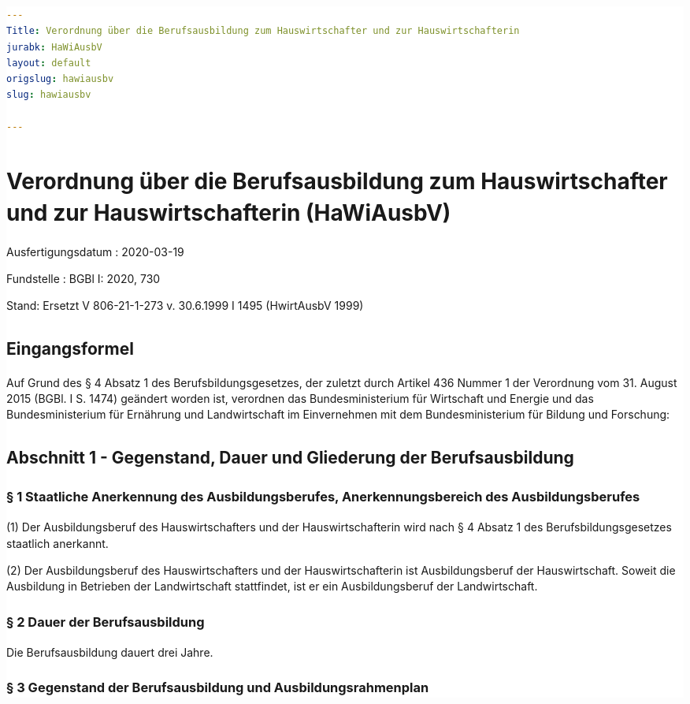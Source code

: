 ```yaml
---
Title: Verordnung über die Berufsausbildung zum Hauswirtschafter und zur Hauswirtschafterin
jurabk: HaWiAusbV
layout: default
origslug: hawiausbv
slug: hawiausbv

---
```


# Verordnung über die Berufsausbildung zum Hauswirtschafter und zur Hauswirtschafterin (HaWiAusbV)

Ausfertigungsdatum
:   2020-03-19

Fundstelle
:   BGBl I: 2020, 730

Stand: Ersetzt V 806-21-1-273 v. 30.6.1999 I 1495 (HwirtAusbV 1999)
[^F810849_01_BJNR073000020]:     Diese Rechtsverordnung ist eine Ausbildungsordnung im Sinne des § 4 des Berufsbildungsgesetzes. Die Ausbildungsordnung und der damit abgestimmte, von der Ständigen Konferenz der Kultusminister der Länder in der Bundesrepublik Deutschland beschlossene Rahmenlehrplan für die Berufsschule werden demnächst im amtlichen Teil des Bundesanzeigers veröffentlicht.


## Eingangsformel

Auf Grund des § 4 Absatz 1 des Berufsbildungsgesetzes, der zuletzt durch Artikel 436 Nummer 1 der Verordnung vom 31. August 2015 (BGBl. I S. 1474) geändert worden ist, verordnen das Bundesministerium für Wirtschaft und Energie und das Bundesministerium für Ernährung und Landwirtschaft im Einvernehmen mit dem Bundesministerium für Bildung und Forschung:


## Abschnitt 1 - Gegenstand, Dauer und Gliederung der Berufsausbildung


### § 1 Staatliche Anerkennung des Ausbildungsberufes, Anerkennungsbereich des Ausbildungsberufes

(1) Der Ausbildungsberuf des Hauswirtschafters und der Hauswirtschafterin wird nach § 4 Absatz 1 des Berufsbildungsgesetzes staatlich anerkannt.

(2) Der Ausbildungsberuf des Hauswirtschafters und der Hauswirtschafterin ist Ausbildungsberuf der Hauswirtschaft. Soweit die Ausbildung in Betrieben der Landwirtschaft stattfindet, ist er ein Ausbildungsberuf der Landwirtschaft.


### § 2 Dauer der Berufsausbildung

Die Berufsausbildung dauert drei Jahre.


### § 3 Gegenstand der Berufsausbildung und Ausbildungsrahmenplan

